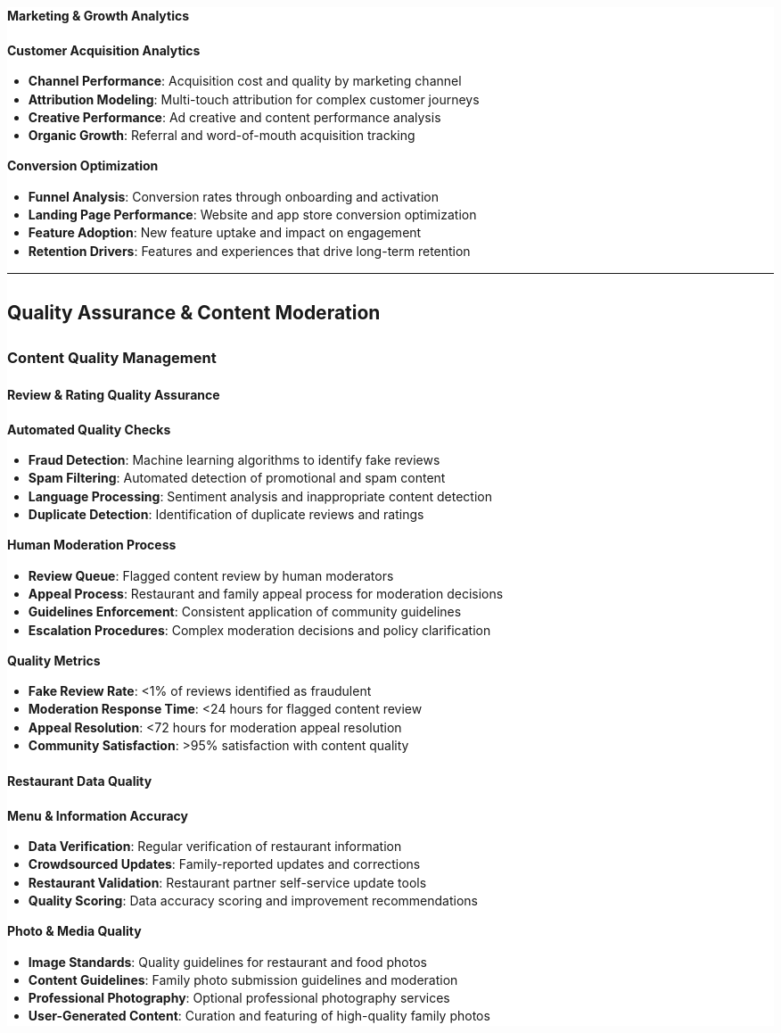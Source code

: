 #### Marketing & Growth Analytics

**Customer Acquisition Analytics**
- **Channel Performance**: Acquisition cost and quality by marketing channel
- **Attribution Modeling**: Multi-touch attribution for complex customer journeys
- **Creative Performance**: Ad creative and content performance analysis
- **Organic Growth**: Referral and word-of-mouth acquisition tracking

**Conversion Optimization**
- **Funnel Analysis**: Conversion rates through onboarding and activation
- **Landing Page Performance**: Website and app store conversion optimization
- **Feature Adoption**: New feature uptake and impact on engagement
- **Retention Drivers**: Features and experiences that drive long-term retention

---

## Quality Assurance & Content Moderation

### Content Quality Management

#### Review & Rating Quality Assurance

**Automated Quality Checks**
- **Fraud Detection**: Machine learning algorithms to identify fake reviews
- **Spam Filtering**: Automated detection of promotional and spam content
- **Language Processing**: Sentiment analysis and inappropriate content detection
- **Duplicate Detection**: Identification of duplicate reviews and ratings

**Human Moderation Process**
- **Review Queue**: Flagged content review by human moderators
- **Appeal Process**: Restaurant and family appeal process for moderation decisions
- **Guidelines Enforcement**: Consistent application of community guidelines
- **Escalation Procedures**: Complex moderation decisions and policy clarification

**Quality Metrics**
- **Fake Review Rate**: <1% of reviews identified as fraudulent
- **Moderation Response Time**: <24 hours for flagged content review
- **Appeal Resolution**: <72 hours for moderation appeal resolution
- **Community Satisfaction**: >95% satisfaction with content quality

#### Restaurant Data Quality

**Menu & Information Accuracy**
- **Data Verification**: Regular verification of restaurant information
- **Crowdsourced Updates**: Family-reported updates and corrections
- **Restaurant Validation**: Restaurant partner self-service update tools
- **Quality Scoring**: Data accuracy scoring and improvement recommendations

**Photo & Media Quality**
- **Image Standards**: Quality guidelines for restaurant and food photos
- **Content Guidelines**: Family photo submission guidelines and moderation
- **Professional Photography**: Optional professional photography services
- **User-Generated Content**: Curation and featuring of high-quality family photos
